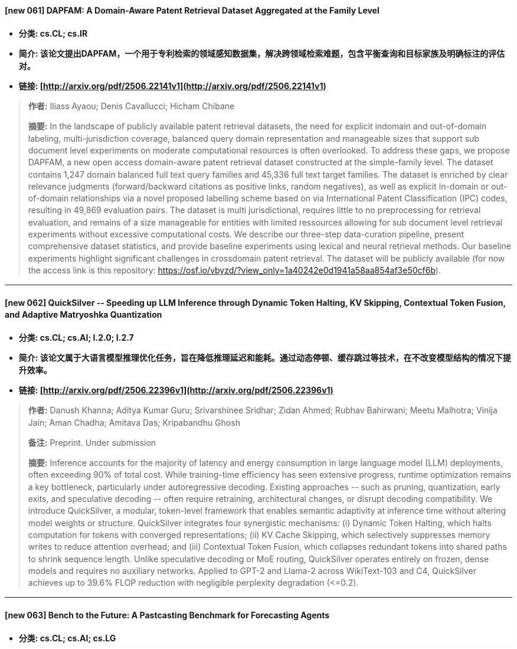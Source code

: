 #### [new 061] DAPFAM: A Domain-Aware Patent Retrieval Dataset Aggregated at the Family Level
- **分类: cs.CL; cs.IR**

- **简介: 该论文提出DAPFAM，一个用于专利检索的领域感知数据集，解决跨领域检索难题，包含平衡查询和目标家族及明确标注的评估对。**

- **链接: [http://arxiv.org/pdf/2506.22141v1](http://arxiv.org/pdf/2506.22141v1)**

> **作者:** Iliass Ayaou; Denis Cavallucci; Hicham Chibane
>
> **摘要:** In the landscape of publicly available patent retrieval datasets, the need for explicit indomain and out-of-domain labeling, multi-jurisdiction coverage, balanced query domain representation and manageable sizes that support sub document level experiments on moderate computational resources is often overlooked. To address these gaps, we propose DAPFAM, a new open access domain-aware patent retrieval dataset constructed at the simple-family level. The dataset contains 1,247 domain balanced full text query families and 45,336 full text target families. The dataset is enriched by clear relevance judgments (forward/backward citations as positive links, random negatives), as well as explicit in-domain or out-of-domain relationships via a novel proposed labelling scheme based on via International Patent Classification (IPC) codes, resulting in 49,869 evaluation pairs. The dataset is multi jurisdictional, requires little to no preprocessing for retrieval evaluation, and remains of a size manageable for entities with limited ressources allowing for sub document level retrieval experiments without excessive computational costs. We describe our three-step data-curation pipeline, present comprehensive dataset statistics, and provide baseline experiments using lexical and neural retrieval methods. Our baseline experiments highlight significant challenges in crossdomain patent retrieval. The dataset will be publicly available (for now the access link is this repository: https://osf.io/vbyzd/?view_only=1a40242e0d1941a58aa854af3e50cf6b).
>
---
#### [new 062] QuickSilver -- Speeding up LLM Inference through Dynamic Token Halting, KV Skipping, Contextual Token Fusion, and Adaptive Matryoshka Quantization
- **分类: cs.CL; cs.AI; I.2.0; I.2.7**

- **简介: 该论文属于大语言模型推理优化任务，旨在降低推理延迟和能耗。通过动态停顿、缓存跳过等技术，在不改变模型结构的情况下提升效率。**

- **链接: [http://arxiv.org/pdf/2506.22396v1](http://arxiv.org/pdf/2506.22396v1)**

> **作者:** Danush Khanna; Aditya Kumar Guru; Srivarshinee Sridhar; Zidan Ahmed; Rubhav Bahirwani; Meetu Malhotra; Vinija Jain; Aman Chadha; Amitava Das; Kripabandhu Ghosh
>
> **备注:** Preprint. Under submission
>
> **摘要:** Inference accounts for the majority of latency and energy consumption in large language model (LLM) deployments, often exceeding 90% of total cost. While training-time efficiency has seen extensive progress, runtime optimization remains a key bottleneck, particularly under autoregressive decoding. Existing approaches -- such as pruning, quantization, early exits, and speculative decoding -- often require retraining, architectural changes, or disrupt decoding compatibility. We introduce QuickSilver, a modular, token-level framework that enables semantic adaptivity at inference time without altering model weights or structure. QuickSilver integrates four synergistic mechanisms: (i) Dynamic Token Halting, which halts computation for tokens with converged representations; (ii) KV Cache Skipping, which selectively suppresses memory writes to reduce attention overhead; and (iii) Contextual Token Fusion, which collapses redundant tokens into shared paths to shrink sequence length. Unlike speculative decoding or MoE routing, QuickSilver operates entirely on frozen, dense models and requires no auxiliary networks. Applied to GPT-2 and Llama-2 across WikiText-103 and C4, QuickSilver achieves up to 39.6% FLOP reduction with negligible perplexity degradation (<=0.2).
>
---
#### [new 063] Bench to the Future: A Pastcasting Benchmark for Forecasting Agents
- **分类: cs.CL; cs.AI; cs.LG**
